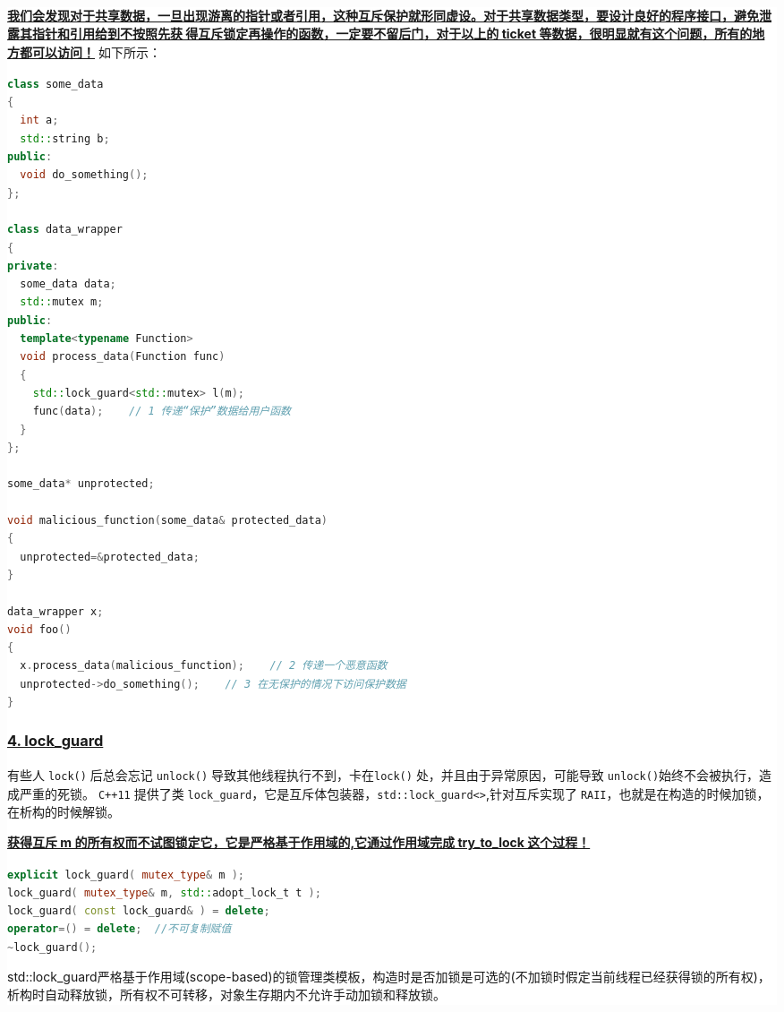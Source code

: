 [**我们会发现对于共享数据，一旦出现游离的指针或者引用，这种互斥保护就形同虚设。对于共享数据类型，要设计良好的程序接口，避免泄露其指针和引用给到不按照先获
得互斥锁定再操作的函数，一定要不留后门，对于以上的 ticket 等数据，很明显就有这个问题，所有的地方都可以访问！**](#)
如下所示：
```cpp
class some_data
{
  int a;
  std::string b;
public:
  void do_something();
};

class data_wrapper
{
private:
  some_data data;
  std::mutex m;
public:
  template<typename Function>
  void process_data(Function func)
  {
    std::lock_guard<std::mutex> l(m);
    func(data);    // 1 传递“保护”数据给用户函数
  }
};

some_data* unprotected;

void malicious_function(some_data& protected_data)
{
  unprotected=&protected_data;
}

data_wrapper x;
void foo()
{
  x.process_data(malicious_function);    // 2 传递一个恶意函数
  unprotected->do_something();    // 3 在无保护的情况下访问保护数据
}
```

### [4. lock_guard](#) 
有些人 `lock()` 后总会忘记 `unlock()` 导致其他线程执行不到，卡在`lock()` 处，并且由于异常原因，可能导致 `unlock()`始终不会被执行，造成严重的死锁。
`C++11` 提供了类 `lock_guard`，它是互斥体包装器，`std::lock_guard<>`,针对互斥实现了 `RAII`，也就是在构造的时候加锁，在析构的时候解锁。

[**获得互斥 m 的所有权而不试图锁定它，它是严格基于作用域的,它通过作用域完成 try_to_lock 这个过程！**](#) 

```cpp
explicit lock_guard( mutex_type& m );
lock_guard( mutex_type& m, std::adopt_lock_t t );
lock_guard( const lock_guard& ) = delete;
operator=() = delete;  //不可复制赋值
~lock_guard();
```
std::lock_guard严格基于作用域(scope-based)的锁管理类模板，构造时是否加锁是可选的(不加锁时假定当前线程已经获得锁的所有权)，析构时自动释放锁，所有权不可转移，对象生存期内不允许手动加锁和释放锁。
